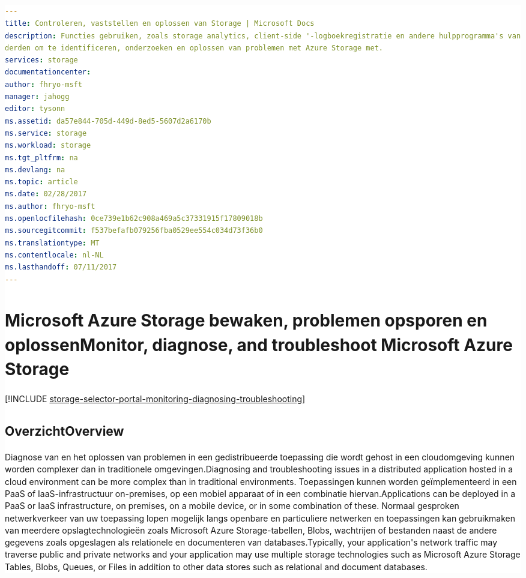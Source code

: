 ```yaml
---
title: Controleren, vaststellen en oplossen van Storage | Microsoft Docs
description: Functies gebruiken, zoals storage analytics, client-side '-logboekregistratie en andere hulpprogramma's van derden om te identificeren, onderzoeken en oplossen van problemen met Azure Storage met.
services: storage
documentationcenter: 
author: fhryo-msft
manager: jahogg
editor: tysonn
ms.assetid: da57e844-705d-449d-8ed5-5607d2a6170b
ms.service: storage
ms.workload: storage
ms.tgt_pltfrm: na
ms.devlang: na
ms.topic: article
ms.date: 02/28/2017
ms.author: fhryo-msft
ms.openlocfilehash: 0ce739e1b62c908a469a5c37331915f17809018b
ms.sourcegitcommit: f537befafb079256fba0529ee554c034d73f36b0
ms.translationtype: MT
ms.contentlocale: nl-NL
ms.lasthandoff: 07/11/2017
---
```

# <a name="monitor-diagnose-and-troubleshoot-microsoft-azure-storage"></a><span data-ttu-id="f410a-103">Microsoft Azure Storage bewaken, problemen opsporen en oplossen</span><span class="sxs-lookup"><span data-stu-id="f410a-103">Monitor, diagnose, and troubleshoot Microsoft Azure Storage</span></span>
[!INCLUDE [storage-selector-portal-monitoring-diagnosing-troubleshooting](../../includes/storage-selector-portal-monitoring-diagnosing-troubleshooting.md)]

## <a name="overview"></a><span data-ttu-id="f410a-104">Overzicht</span><span class="sxs-lookup"><span data-stu-id="f410a-104">Overview</span></span>
<span data-ttu-id="f410a-105">Diagnose van en het oplossen van problemen in een gedistribueerde toepassing die wordt gehost in een cloudomgeving kunnen worden complexer dan in traditionele omgevingen.</span><span class="sxs-lookup"><span data-stu-id="f410a-105">Diagnosing and troubleshooting issues in a distributed application hosted in a cloud environment can be more complex than in traditional environments.</span></span> <span data-ttu-id="f410a-106">Toepassingen kunnen worden geïmplementeerd in een PaaS of IaaS-infrastructuur on-premises, op een mobiel apparaat of in een combinatie hiervan.</span><span class="sxs-lookup"><span data-stu-id="f410a-106">Applications can be deployed in a PaaS or IaaS infrastructure, on premises, on a mobile device, or in some combination of these.</span></span> <span data-ttu-id="f410a-107">Normaal gesproken netwerkverkeer van uw toepassing lopen mogelijk langs openbare en particuliere netwerken en toepassingen kan gebruikmaken van meerdere opslagtechnologieën zoals Microsoft Azure Storage-tabellen, Blobs, wachtrijen of bestanden naast de andere gegevens zoals opgeslagen als relationele en documenteren van databases.</span><span class="sxs-lookup"><span data-stu-id="f410a-107">Typically, your application's network traffic may traverse public and private networks and your application may use multiple storage technologies such as Microsoft Azure Storage Tables, Blobs, Queues, or Files in addition to other data stores such as relational and document databases.</span></span>
